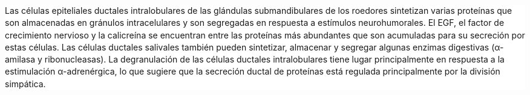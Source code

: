 Las células epiteliales ductales intralobulares de las glándulas submandibulares de los roedores sintetizan varias proteínas que son almacenadas en gránulos intracelulares y son segregadas en respuesta a estímulos neurohumorales. El EGF, el factor de crecimiento nervioso y la calicreína se encuentran entre las proteínas más abundantes que son acumuladas para su secreción por estas células. Las células ductales salivales también pueden sintetizar, almacenar y segregar algunas enzimas digestivas (α-amilasa y ribonucleasas). La degranulación de las células ductales intralobulares tiene lugar principalmente en respuesta a la estimulación α-adrenérgica, lo que sugiere que la secreción ductal de proteínas está regulada principalmente por la división simpática.

